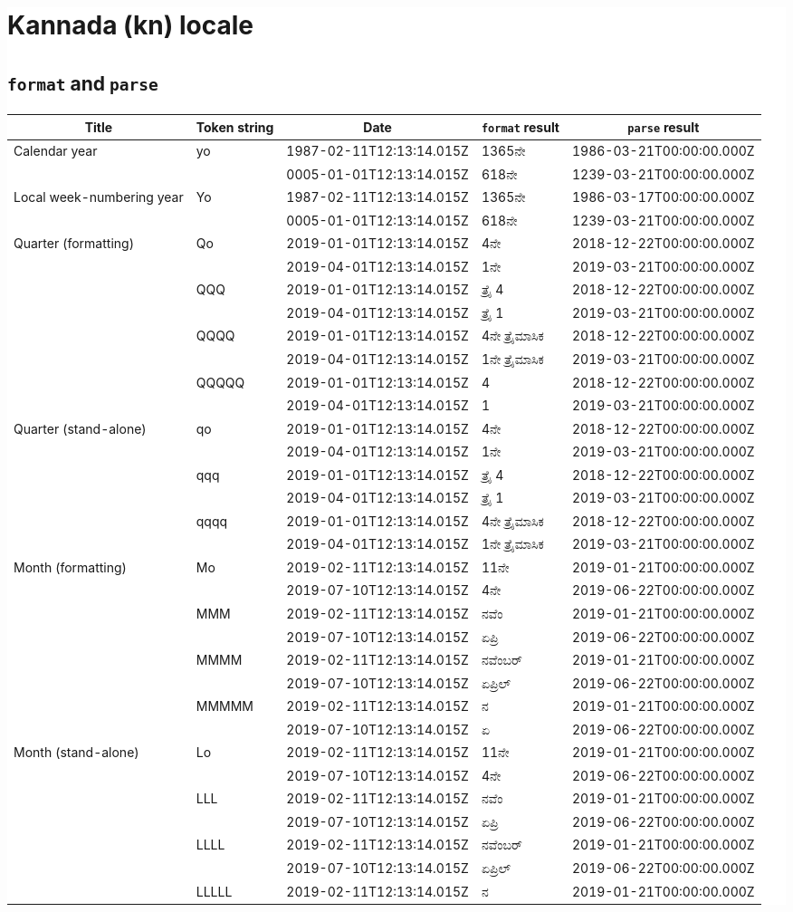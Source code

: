 # Kannada (kn) locale

## `format` and `parse`

| Title                           | Token string | Date                     | `format` result                                     | `parse` result           |
| ------------------------------- | ------------ | ------------------------ | --------------------------------------------------- | ------------------------ |
| Calendar year                   | yo           | 1987-02-11T12:13:14.015Z | 1365ನೇ                                              | 1986-03-21T00:00:00.000Z |
|                                 |              | 0005-01-01T12:13:14.015Z | 618ನೇ                                               | 1239-03-21T00:00:00.000Z |
| Local week-numbering year       | Yo           | 1987-02-11T12:13:14.015Z | 1365ನೇ                                              | 1986-03-17T00:00:00.000Z |
|                                 |              | 0005-01-01T12:13:14.015Z | 618ನೇ                                               | 1239-03-21T00:00:00.000Z |
| Quarter (formatting)            | Qo           | 2019-01-01T12:13:14.015Z | 4ನೇ                                                 | 2018-12-22T00:00:00.000Z |
|                                 |              | 2019-04-01T12:13:14.015Z | 1ನೇ                                                 | 2019-03-21T00:00:00.000Z |
|                                 | QQQ          | 2019-01-01T12:13:14.015Z | ತ್ರೈ 4                                              | 2018-12-22T00:00:00.000Z |
|                                 |              | 2019-04-01T12:13:14.015Z | ತ್ರೈ 1                                              | 2019-03-21T00:00:00.000Z |
|                                 | QQQQ         | 2019-01-01T12:13:14.015Z | 4ನೇ ತ್ರೈಮಾಸಿಕ                                       | 2018-12-22T00:00:00.000Z |
|                                 |              | 2019-04-01T12:13:14.015Z | 1ನೇ ತ್ರೈಮಾಸಿಕ                                       | 2019-03-21T00:00:00.000Z |
|                                 | QQQQQ        | 2019-01-01T12:13:14.015Z | 4                                                   | 2018-12-22T00:00:00.000Z |
|                                 |              | 2019-04-01T12:13:14.015Z | 1                                                   | 2019-03-21T00:00:00.000Z |
| Quarter (stand-alone)           | qo           | 2019-01-01T12:13:14.015Z | 4ನೇ                                                 | 2018-12-22T00:00:00.000Z |
|                                 |              | 2019-04-01T12:13:14.015Z | 1ನೇ                                                 | 2019-03-21T00:00:00.000Z |
|                                 | qqq          | 2019-01-01T12:13:14.015Z | ತ್ರೈ 4                                              | 2018-12-22T00:00:00.000Z |
|                                 |              | 2019-04-01T12:13:14.015Z | ತ್ರೈ 1                                              | 2019-03-21T00:00:00.000Z |
|                                 | qqqq         | 2019-01-01T12:13:14.015Z | 4ನೇ ತ್ರೈಮಾಸಿಕ                                       | 2018-12-22T00:00:00.000Z |
|                                 |              | 2019-04-01T12:13:14.015Z | 1ನೇ ತ್ರೈಮಾಸಿಕ                                       | 2019-03-21T00:00:00.000Z |
| Month (formatting)              | Mo           | 2019-02-11T12:13:14.015Z | 11ನೇ                                                | 2019-01-21T00:00:00.000Z |
|                                 |              | 2019-07-10T12:13:14.015Z | 4ನೇ                                                 | 2019-06-22T00:00:00.000Z |
|                                 | MMM          | 2019-02-11T12:13:14.015Z | ನವೆಂ                                                | 2019-01-21T00:00:00.000Z |
|                                 |              | 2019-07-10T12:13:14.015Z | ಏಪ್ರಿ                                               | 2019-06-22T00:00:00.000Z |
|                                 | MMMM         | 2019-02-11T12:13:14.015Z | ನವೆಂಬರ್                                             | 2019-01-21T00:00:00.000Z |
|                                 |              | 2019-07-10T12:13:14.015Z | ಏಪ್ರಿಲ್                                             | 2019-06-22T00:00:00.000Z |
|                                 | MMMMM        | 2019-02-11T12:13:14.015Z | ನ                                                   | 2019-01-21T00:00:00.000Z |
|                                 |              | 2019-07-10T12:13:14.015Z | ಏ                                                   | 2019-06-22T00:00:00.000Z |
| Month (stand-alone)             | Lo           | 2019-02-11T12:13:14.015Z | 11ನೇ                                                | 2019-01-21T00:00:00.000Z |
|                                 |              | 2019-07-10T12:13:14.015Z | 4ನೇ                                                 | 2019-06-22T00:00:00.000Z |
|                                 | LLL          | 2019-02-11T12:13:14.015Z | ನವೆಂ                                                | 2019-01-21T00:00:00.000Z |
|                                 |              | 2019-07-10T12:13:14.015Z | ಏಪ್ರಿ                                               | 2019-06-22T00:00:00.000Z |
|                                 | LLLL         | 2019-02-11T12:13:14.015Z | ನವೆಂಬರ್                                             | 2019-01-21T00:00:00.000Z |
|                                 |              | 2019-07-10T12:13:14.015Z | ಏಪ್ರಿಲ್                                             | 2019-06-22T00:00:00.000Z |
|                                 | LLLLL        | 2019-02-11T12:13:14.015Z | ನ                                                   | 2019-01-21T00:00:00.000Z |